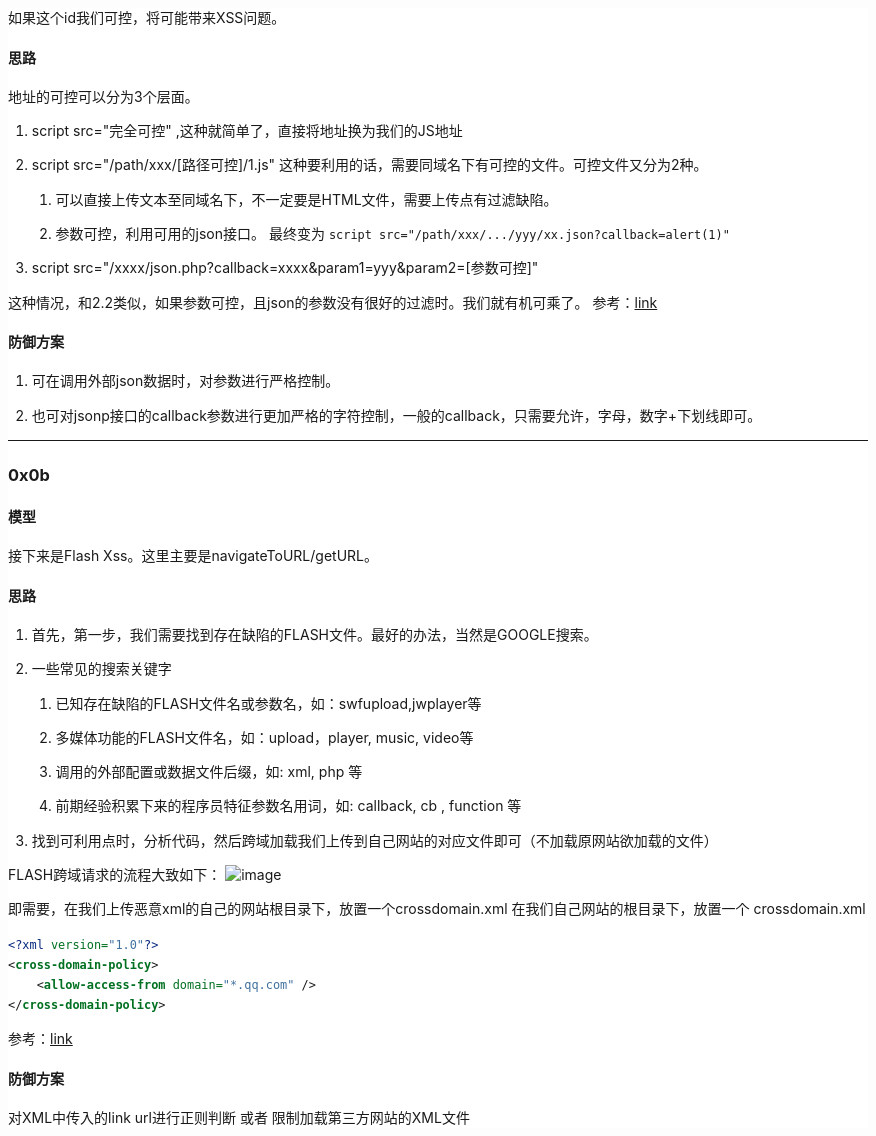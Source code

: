 如果这个id我们可控，将可能带来XSS问题。
#### 思路
地址的可控可以分为3个层面。

1. script src="完全可控" ,这种就简单了，直接将地址换为我们的JS地址

2. script src="/path/xxx/[路径可控]/1.js"
	这种要利用的话，需要同域名下有可控的文件。可控文件又分为2种。
	1. 可以直接上传文本至同域名下，不一定要是HTML文件，需要上传点有过滤缺陷。

	2. 参数可控，利用可用的json接口。
	最终变为 `script src="/path/xxx/.../yyy/xx.json?callback=alert(1)"`


3. script src="/xxxx/json.php?callback=xxxx&param1=yyy&param2=[参数可控]"

这种情况，和2.2类似，如果参数可控，且json的参数没有很好的过滤时。我们就有机可乘了。
参考：[link](http://wooyun.org/bugs/wooyun-2010-016279)
#### 防御方案
1. 可在调用外部json数据时，对参数进行严格控制。

2. 也可对jsonp接口的callback参数进行更加严格的字符控制，一般的callback，只需要允许，字母，数字+下划线即可。

-----

### 0x0b

#### 模型
接下来是Flash Xss。这里主要是navigateToURL/getURL。
#### 思路
1. 首先，第一步，我们需要找到存在缺陷的FLASH文件。最好的办法，当然是GOOGLE搜索。	

2. 一些常见的搜索关键字
	1. 已知存在缺陷的FLASH文件名或参数名，如：swfupload,jwplayer等

	2. 多媒体功能的FLASH文件名，如：upload，player, music, video等

	3. 调用的外部配置或数据文件后缀，如: xml, php 等

	4. 前期经验积累下来的程序员特征参数名用词，如: callback, cb , function 等
	
3. 找到可利用点时，分析代码，然后跨域加载我们上传到自己网站的对应文件即可（不加载原网站欲加载的文件）

FLASH跨域请求的流程大致如下：
![image](http://wooyun.org/upload/201212/252333004f2d21cfc1e3270d0ce495c2296da875.jpg)

即需要，在我们上传恶意xml的自己的网站根目录下，放置一个crossdomain.xml
在我们自己网站的根目录下，放置一个 crossdomain.xml

```xml
<?xml version="1.0"?>
<cross-domain-policy>
	<allow-access-from domain="*.qq.com" />
</cross-domain-policy>
```

参考：[link](http://wooyun.org/bugs/wooyun-2010-016512)
#### 防御方案
对XML中传入的link url进行正则判断
或者
限制加载第三方网站的XML文件

